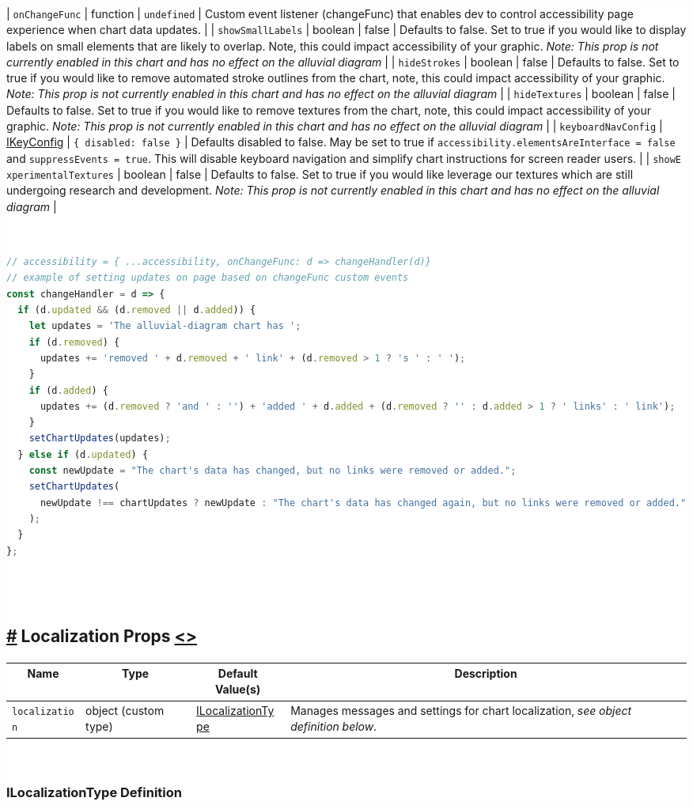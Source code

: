 | `onChangeFunc`               | function                                 | `undefined`           | Custom event listener (changeFunc) that enables dev to control accessibility page experience when chart data updates.                                                                                                                                                      |
| `showSmallLabels`            | boolean                                  | false                 | Defaults to false. Set to true if you would like to display labels on small elements that are likely to overlap. Note, this could impact accessibility of your graphic. _Note: This prop is not currently enabled in this chart and has no effect on the alluvial diagram_ |
| `hideStrokes`                | boolean                                  | false                 | Defaults to false. Set to true if you would like to remove automated stroke outlines from the chart, note, this could impact accessibility of your graphic. _Note: This prop is not currently enabled in this chart and has no effect on the alluvial diagram_             |
| `hideTextures`               | boolean                                  | false                 | Defaults to false. Set to true if you would like to remove textures from the chart, note, this could impact accessibility of your graphic. _Note: This prop is not currently enabled in this chart and has no effect on the alluvial diagram_                              |
| `keyboardNavConfig`          | [IKeyConfig](../types/src/prop-types.ts) | `{ disabled: false }` | Defaults disabled to false. May be set to true if `accessibility.elementsAreInterface = false` and `suppressEvents = true`. This will disable keyboard navigation and simplify chart instructions for screen reader users.                                                 |
| `showExperimentalTextures`   | boolean                                  | false                 | Defaults to false. Set to true if you would like leverage our textures which are still undergoing research and development. _Note: This prop is not currently enabled in this chart and has no effect on the alluvial diagram_                                             |

<br>

```js
// accessibility = { ...accessibility, onChangeFunc: d => changeHandler(d)}
// example of setting updates on page based on changeFunc custom events
const changeHandler = d => {
  if (d.updated && (d.removed || d.added)) {
    let updates = 'The alluvial-diagram chart has ';
    if (d.removed) {
      updates += 'removed ' + d.removed + ' link' + (d.removed > 1 ? 's ' : ' ');
    }
    if (d.added) {
      updates += (d.removed ? 'and ' : '') + 'added ' + d.added + (d.removed ? '' : d.added > 1 ? ' links' : ' link');
    }
    setChartUpdates(updates);
  } else if (d.updated) {
    const newUpdate = "The chart's data has changed, but no links were removed or added.";
    setChartUpdates(
      newUpdate !== chartUpdates ? newUpdate : "The chart's data has changed again, but no links were removed or added."
    );
  }
};
```

<br>
<br>

## <a name="localization-props" href="#localization-props">#</a> Localization Props [<>](./src/components/bar-chart/bar-chart.tsx 'Source')

| Name           | Type                 | Default Value(s)                                | Description                                                                          |
| -------------- | -------------------- | ----------------------------------------------- | ------------------------------------------------------------------------------------ |
| `localization` | object (custom type) | [ILocalizationType](../types/src/prop-types.ts) | Manages messages and settings for chart localization, _see object definition below_. |

<br>

### ILocalizationType Definition
